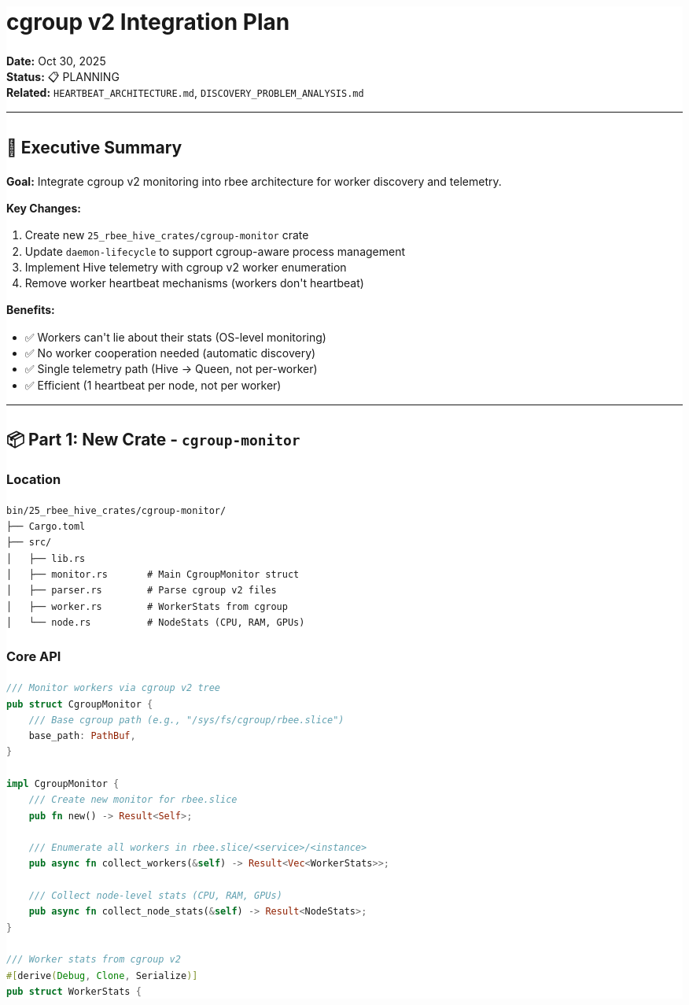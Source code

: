 # cgroup v2 Integration Plan

**Date:** Oct 30, 2025  
**Status:** 📋 PLANNING  
**Related:** `HEARTBEAT_ARCHITECTURE.md`, `DISCOVERY_PROBLEM_ANALYSIS.md`

---

## 🎯 Executive Summary

**Goal:** Integrate cgroup v2 monitoring into rbee architecture for worker discovery and telemetry.

**Key Changes:**
1. Create new `25_rbee_hive_crates/cgroup-monitor` crate
2. Update `daemon-lifecycle` to support cgroup-aware process management
3. Implement Hive telemetry with cgroup v2 worker enumeration
4. Remove worker heartbeat mechanisms (workers don't heartbeat)

**Benefits:**
- ✅ Workers can't lie about their stats (OS-level monitoring)
- ✅ No worker cooperation needed (automatic discovery)
- ✅ Single telemetry path (Hive → Queen, not per-worker)
- ✅ Efficient (1 heartbeat per node, not per worker)

---

## 📦 Part 1: New Crate - `cgroup-monitor`

### **Location**
```
bin/25_rbee_hive_crates/cgroup-monitor/
├── Cargo.toml
├── src/
│   ├── lib.rs
│   ├── monitor.rs       # Main CgroupMonitor struct
│   ├── parser.rs        # Parse cgroup v2 files
│   ├── worker.rs        # WorkerStats from cgroup
│   └── node.rs          # NodeStats (CPU, RAM, GPUs)
```

### **Core API**

```rust
/// Monitor workers via cgroup v2 tree
pub struct CgroupMonitor {
    /// Base cgroup path (e.g., "/sys/fs/cgroup/rbee.slice")
    base_path: PathBuf,
}

impl CgroupMonitor {
    /// Create new monitor for rbee.slice
    pub fn new() -> Result<Self>;
    
    /// Enumerate all workers in rbee.slice/<service>/<instance>
    pub async fn collect_workers(&self) -> Result<Vec<WorkerStats>>;
    
    /// Collect node-level stats (CPU, RAM, GPUs)
    pub async fn collect_node_stats(&self) -> Result<NodeStats>;
}

/// Worker stats from cgroup v2
#[derive(Debug, Clone, Serialize)]
pub struct WorkerStats {
```